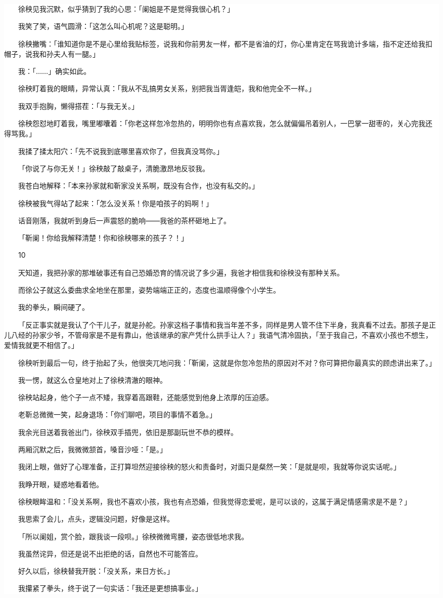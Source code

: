 &emsp;&emsp;徐秧见我沉默，似乎猜到了我的心思：「阑姐是不是觉得我很心机？」  
  
&emsp;&emsp;我笑了笑，语气圆滑：「这怎么叫心机呢？这是聪明。」  
  
&emsp;&emsp;徐秧撇嘴：「谁知道你是不是心里给我贴标签，说我和你前男友一样，都不是省油的灯，你心里肯定在骂我诡计多端，指不定还给我扣帽子，说我和孙夫人有一腿。」  
  
&emsp;&emsp;我：「……」确实如此。  
  
&emsp;&emsp;徐秧盯着我的眼睛，异常认真：「我从不乱搞男女关系，别把我当胥逢皑，我和他完全不一样。」  
  
&emsp;&emsp;我双手抱胸，懒得搭茬：「与我无关。」  
  
&emsp;&emsp;徐秧怨怼地盯着我，嘴里嘟囔着：「你老这样忽冷忽热的，明明你也有点喜欢我，怎么就偏偏吊着别人，一巴掌一甜枣的，关心完我还得骂我。」  
  
&emsp;&emsp;我揉了揉太阳穴：「先不说我到底哪里喜欢你了，但我真没骂你。」  
  
&emsp;&emsp;「你说了与你无关！」徐秧敲了敲桌子，清脆激昂地反驳我。  
  
&emsp;&emsp;我苍白地解释：「本来孙家就和靳家没关系啊，既没有合作，也没有私交的。」  
  
&emsp;&emsp;徐秧被我气得站了起来：「怎么没关系！你是咱孩子的妈啊！」  
  
&emsp;&emsp;话音刚落，我就听到身后一声震怒的脆响——我爸的茶杯砸地上了。  
  
&emsp;&emsp;「靳阑！你给我解释清楚！你和徐秧哪来的孩子？！」  
  
&emsp;&emsp;10  
  
&emsp;&emsp;天知道，我把孙家的那堆破事还有自己恐婚恐育的情况说了多少遍，我爸才相信我和徐秧没有那种关系。  
  
&emsp;&emsp;而徐公子就这么委曲求全地坐在那里，姿势端端正正的，态度也温顺得像个小学生。  
  
&emsp;&emsp;我的拳头，瞬间硬了。  
  
&emsp;&emsp;「反正事实就是我认了个干儿子，就是孙舵。孙家这档子事情和我当年差不多，同样是男人管不住下半身，我真看不过去。那孩子是正儿八经的孙家少爷，不管母家是不是有靠山，他该继承的家产凭什么拱手让人？」我语气清冷固执，「至于我自己，不喜欢小孩也不想生，爱情我就更不相信了。」  
  
&emsp;&emsp;徐秧听到最后一句，终于抬起了头，他很突兀地问我：「靳阑，这就是你忽冷忽热的原因对不对？你可算把你最真实的顾虑讲出来了。」  
  
&emsp;&emsp;我一愣，就这么仓皇地对上了徐秧清澈的眼神。  
  
&emsp;&emsp;徐秧站起身，他个子一点不矮，我穿着高跟鞋，还能感觉到他身上浓厚的压迫感。  
  
&emsp;&emsp;老靳总微微一笑，起身退场：「你们聊吧，项目的事情不着急。」  
  
&emsp;&emsp;我余光目送着我爸出门，徐秧双手插兜，依旧是那副玩世不恭的模样。  
  
&emsp;&emsp;两厢沉默之后，我微微颔首，嗓音沙哑：「是。」  
  
&emsp;&emsp;我闭上眼，做好了心理准备，正打算坦然迎接徐秧的怒火和责备时，对面只是粲然一笑：「是就是呗，我就等你说实话呢。」  
  
&emsp;&emsp;我睁开眼，疑惑地看着他。  
  
&emsp;&emsp;徐秧眼眸温和：「没关系啊，我也不喜欢小孩，我也有点恐婚，但我觉得恋爱呢，是可以谈的，这属于满足情感需求是不是？」  
  
&emsp;&emsp;我思索了会儿，点头，逻辑没问题，好像是这样。  
  
&emsp;&emsp;「所以阑姐，赏个脸，跟我谈一段呗。」徐秧微微弯腰，姿态很低地求我。  
  
&emsp;&emsp;我虽然诧异，但还是说不出拒绝的话，自然也不可能答应。  
  
&emsp;&emsp;好久以后，徐秧替我开脱：「没关系，来日方长。」  
  
&emsp;&emsp;我攥紧了拳头，终于说了一句实话：「我还是更想搞事业。」  
  